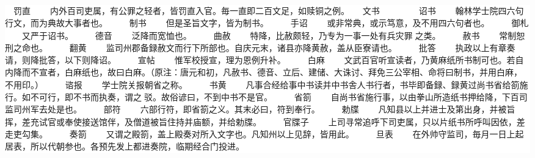 　罚直 
　　内外百司吏属，有公罪之轻者，皆罚直入官。毎一直即二百文足，如赎铜之例。 
　 
文书　 
　 
　　诏书 
　　翰林学士院四六句行文，而为典故大事者也。 
　 
　制书 
　　但是圣旨文字，皆为制书。 
　 
　手诏 
　　或非常典，或示笃意，及不用四六句者也。 
　 
　御札 
　　又严于诏书。 
　 
　德音 
　　泛降而宽恤也。 
　 
　曲赦 
　　特降，比赦颇轻，乃专为一事一处有兵灾罪  之类。 
　 
　赦书 
　　常制恕刑之命也。 
　 
　翻黄 
　　监司州郡备録赦文而行下所部也。自庆元末，诸县亦降黄赦，盖从臣寮请也。 
　 
　批答 
　　执政以上有章奏请，则降批答，以下则降诏。 
　 
　宣帖 
　　惟军校授宣，理为恩例升补。 
　 
　白麻 
　　文武百官听宣读者，乃黄麻纸所书制可也。若自内降而不宣者，白麻纸也，故曰白麻。（原注：唐元和初，凡赦书、德音、立后、建储、大诛讨、拜免三公宰相、命将曰制书，并用白麻，不用印。） 
　 
　谘报 
　　学士院关报朝省之称。 
　 
　书黄 
　　凡事合经给事中书读并中书舎人书行者，书毕即备録、録黄过尚书省给箚施行。如不可行，即不书而执奏，谓之  驳。故俗谚曰，不到中书不是官。 
　 
　省箚 
　　自尚书省施行事，以由拳山所造纸书押给降，下百司监司州军去处是也。 
　 
　部符 
　　六部行符，即省箚之义。其末必曰，符到奉行。 
　 
　勅牒 
　　凡知县以上并进士及第出身，并被旨挥，差充试官或奉使接送馆伴，及僧道被旨住持并庙额，并给勅牒。 
　 
　官牒子 
　　上司寻常追呼下司吏属，只以片纸书所呼叫因依，差走吏勾集。 
　 
　奏箚 
　　又谓之殿箚，盖上殿奏对所入文字也。凡知州以上见辞，皆用此。 
　 
　旦表 
　　在外帅守监司，毎月一日上起居表，所以代朝参也。各预先发上都进奏院，临期经合门投进。 
　 